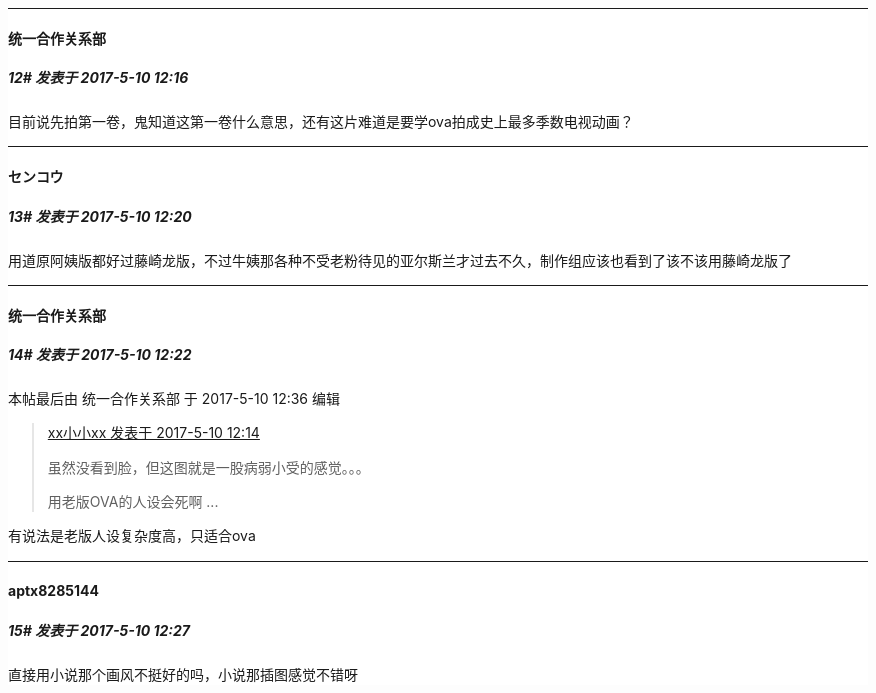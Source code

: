 





-----

####  统一合作关系部  
##### 12#       发表于 2017-5-10 12:16




目前说先拍第一卷，鬼知道这第一卷什么意思，还有这片难道是要学ova拍成史上最多季数电视动画？







-----

####  センコウ  
##### 13#       发表于 2017-5-10 12:20




用道原阿姨版都好过藤崎龙版，不过牛姨那各种不受老粉待见的亚尔斯兰才过去不久，制作组应该也看到了该不该用藤崎龙版了







-----

####  统一合作关系部  
##### 14#       发表于 2017-5-10 12:22



 本帖最后由 统一合作关系部 于 2017-5-10 12:36 编辑 
<blockquote><a href="httphttps://bbs.saraba1st.com/2b/forum.php?mod=redirect&amp;goto=findpost&amp;pid=35906096&amp;ptid=1502023" target="_blank">xx小小xx 发表于 2017-5-10 12:14</a>

虽然没看到脸，但这图就是一股病弱小受的感觉。。。

用老版OVA的人设会死啊 ...</blockquote>
有说法是老版人设复杂度高，只适合ova







-----

####  aptx8285144  
##### 15#       发表于 2017-5-10 12:27




直接用小说那个画风不挺好的吗，小说那插图感觉不错呀
